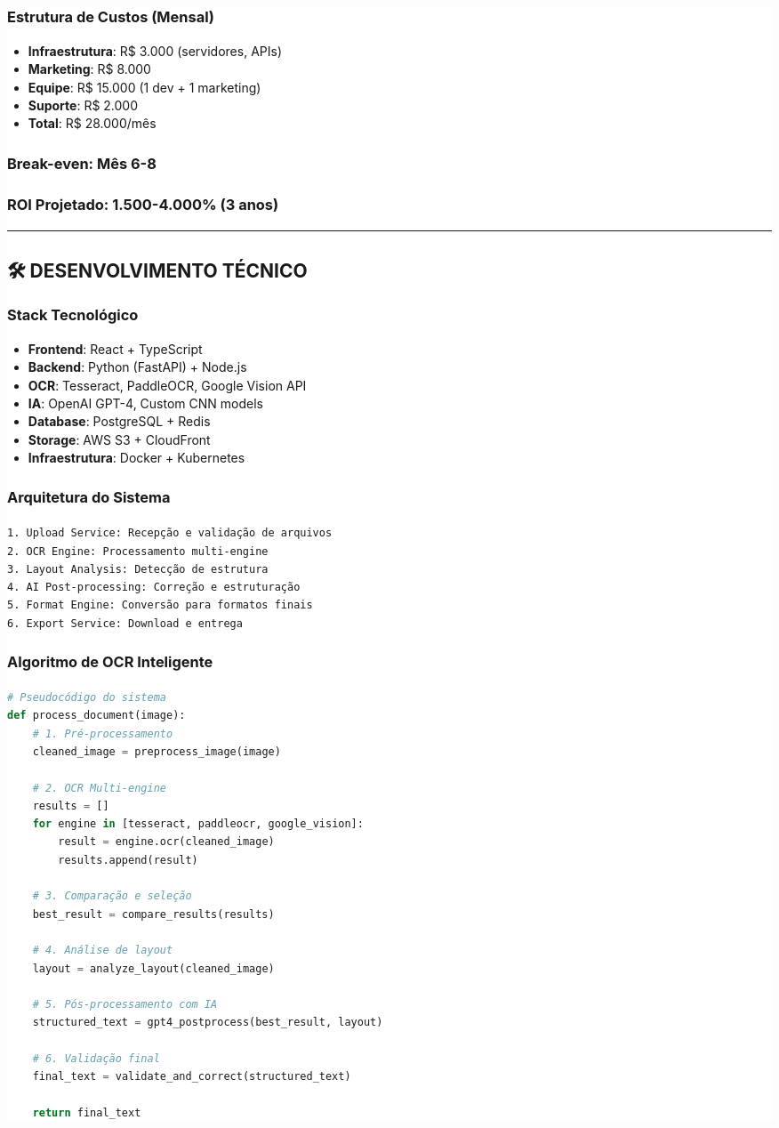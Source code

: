 ### **Estrutura de Custos (Mensal)**
- **Infraestrutura**: R$ 3.000 (servidores, APIs)
- **Marketing**: R$ 8.000
- **Equipe**: R$ 15.000 (1 dev + 1 marketing)
- **Suporte**: R$ 2.000
- **Total**: R$ 28.000/mês

### **Break-even**: Mês 6-8
### **ROI Projetado**: 1.500-4.000% (3 anos)

---

## 🛠️ **DESENVOLVIMENTO TÉCNICO**

### **Stack Tecnológico**
- **Frontend**: React + TypeScript
- **Backend**: Python (FastAPI) + Node.js
- **OCR**: Tesseract, PaddleOCR, Google Vision API
- **IA**: OpenAI GPT-4, Custom CNN models
- **Database**: PostgreSQL + Redis
- **Storage**: AWS S3 + CloudFront
- **Infraestrutura**: Docker + Kubernetes

### **Arquitetura do Sistema**
```
1. Upload Service: Recepção e validação de arquivos
2. OCR Engine: Processamento multi-engine
3. Layout Analysis: Detecção de estrutura
4. AI Post-processing: Correção e estruturação
5. Format Engine: Conversão para formatos finais
6. Export Service: Download e entrega
```

### **Algoritmo de OCR Inteligente**
```python
# Pseudocódigo do sistema
def process_document(image):
    # 1. Pré-processamento
    cleaned_image = preprocess_image(image)
    
    # 2. OCR Multi-engine
    results = []
    for engine in [tesseract, paddleocr, google_vision]:
        result = engine.ocr(cleaned_image)
        results.append(result)
    
    # 3. Comparação e seleção
    best_result = compare_results(results)
    
    # 4. Análise de layout
    layout = analyze_layout(cleaned_image)
    
    # 5. Pós-processamento com IA
    structured_text = gpt4_postprocess(best_result, layout)
    
    # 6. Validação final
    final_text = validate_and_correct(structured_text)
    
    return final_text
```
